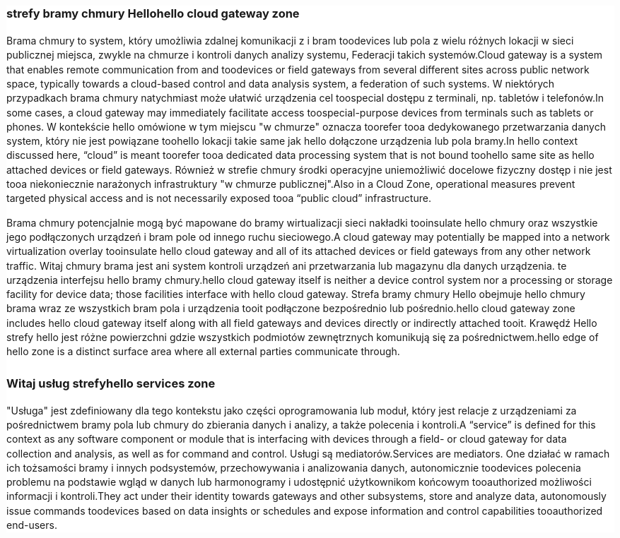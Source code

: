 ### <a name="hello-cloud-gateway-zone"></a><span data-ttu-id="43970-199">strefy bramy chmury Hello</span><span class="sxs-lookup"><span data-stu-id="43970-199">hello cloud gateway zone</span></span>
<span data-ttu-id="43970-200">Brama chmury to system, który umożliwia zdalnej komunikacji z i bram toodevices lub pola z wielu różnych lokacji w sieci publicznej miejsca, zwykle na chmurze i kontroli danych analizy systemu, Federacji takich systemów.</span><span class="sxs-lookup"><span data-stu-id="43970-200">Cloud gateway is a system that enables remote communication from and toodevices or field gateways from several different sites across public network space, typically towards a cloud-based control and data analysis system, a federation of such systems.</span></span> <span data-ttu-id="43970-201">W niektórych przypadkach brama chmury natychmiast może ułatwić urządzenia cel toospecial dostępu z terminali, np. tabletów i telefonów.</span><span class="sxs-lookup"><span data-stu-id="43970-201">In some cases, a cloud gateway may immediately facilitate access toospecial-purpose devices from terminals such as tablets or phones.</span></span> <span data-ttu-id="43970-202">W kontekście hello omówione w tym miejscu "w chmurze" oznacza toorefer tooa dedykowanego przetwarzania danych system, który nie jest powiązane toohello lokacji takie same jak hello dołączone urządzenia lub pola bramy.</span><span class="sxs-lookup"><span data-stu-id="43970-202">In hello context discussed here, “cloud” is meant toorefer tooa dedicated data processing system that is not bound toohello same site as hello attached devices or field gateways.</span></span> <span data-ttu-id="43970-203">Również w strefie chmury środki operacyjne uniemożliwić docelowe fizyczny dostęp i nie jest tooa niekoniecznie narażonych infrastruktury "w chmurze publicznej".</span><span class="sxs-lookup"><span data-stu-id="43970-203">Also in a Cloud Zone, operational measures prevent targeted physical access and is not necessarily exposed tooa “public cloud” infrastructure.</span></span>  

<span data-ttu-id="43970-204">Brama chmury potencjalnie mogą być mapowane do bramy wirtualizacji sieci nakładki tooinsulate hello chmury oraz wszystkie jego podłączonych urządzeń i bram pole od innego ruchu sieciowego.</span><span class="sxs-lookup"><span data-stu-id="43970-204">A cloud gateway may potentially be mapped into a network virtualization overlay tooinsulate hello cloud gateway and all of its attached devices or field gateways from any other network traffic.</span></span> <span data-ttu-id="43970-205">Witaj chmury brama jest ani system kontroli urządzeń ani przetwarzania lub magazynu dla danych urządzenia. te urządzenia interfejsu hello bramy chmury.</span><span class="sxs-lookup"><span data-stu-id="43970-205">hello cloud gateway itself is neither a device control system nor a processing or storage facility for device data; those facilities interface with hello cloud gateway.</span></span> <span data-ttu-id="43970-206">Strefa bramy chmury Hello obejmuje hello chmury brama wraz ze wszystkich bram pola i urządzenia tooit podłączone bezpośrednio lub pośrednio.</span><span class="sxs-lookup"><span data-stu-id="43970-206">hello cloud gateway zone includes hello cloud gateway itself along with all field gateways and devices directly or indirectly attached tooit.</span></span> <span data-ttu-id="43970-207">Krawędź Hello strefy hello jest różne powierzchni gdzie wszystkich podmiotów zewnętrznych komunikują się za pośrednictwem.</span><span class="sxs-lookup"><span data-stu-id="43970-207">hello edge of hello zone is a distinct surface area where all external parties communicate through.</span></span>

### <a name="hello-services-zone"></a><span data-ttu-id="43970-208">Witaj usług strefy</span><span class="sxs-lookup"><span data-stu-id="43970-208">hello services zone</span></span>
<span data-ttu-id="43970-209">"Usługa" jest zdefiniowany dla tego kontekstu jako części oprogramowania lub moduł, który jest relacje z urządzeniami za pośrednictwem bramy pola lub chmury do zbierania danych i analizy, a także polecenia i kontroli.</span><span class="sxs-lookup"><span data-stu-id="43970-209">A “service” is defined for this context as any software component or module that is interfacing with devices through a field- or cloud gateway for data collection and analysis, as well as for command and control.</span></span>  <span data-ttu-id="43970-210">Usługi są mediatorów.</span><span class="sxs-lookup"><span data-stu-id="43970-210">Services are mediators.</span></span> <span data-ttu-id="43970-211">One działać w ramach ich tożsamości bramy i innych podsystemów, przechowywania i analizowania danych, autonomicznie toodevices polecenia problemu na podstawie wgląd w danych lub harmonogramy i udostępnić użytkownikom końcowym tooauthorized możliwości informacji i kontroli.</span><span class="sxs-lookup"><span data-stu-id="43970-211">They act under their identity towards gateways and other subsystems, store and analyze data, autonomously issue commands toodevices based on data insights or schedules and expose information and control capabilities tooauthorized end-users.</span></span>
